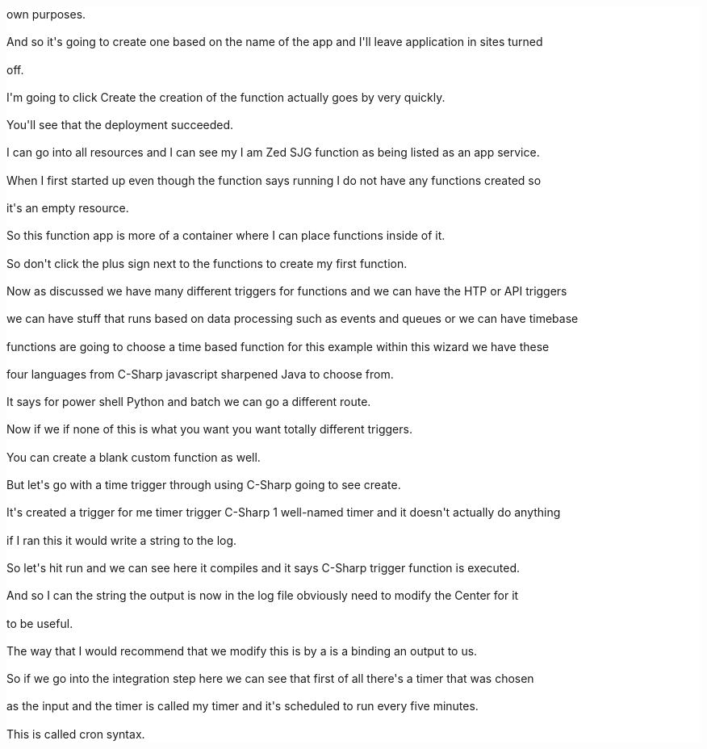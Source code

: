 own purposes.

And so it's going to create one based on the name of the app and I'll leave application in sites turned

off.

I'm going to click Create the creation of the function actually goes by very quickly.

You'll see that the deployment succeeded.

I can go into all resources and I can see my I am Zed SJG function as being listed as an app service.

When I first started up even though the function says running I do not have any functions created so

it's an empty resource.

So this function app is more of a container where I can place functions inside of it.

So don't click the plus sign next to the functions to create my first function.

Now as discussed we have many different triggers for functions and we can have the HTP or API triggers

we can have stuff that runs based on data processing such as events and queues or we can have timebase

functions are going to choose a time based function for this example within this wizard we have these

four languages from C-Sharp javascript sharpened Java to choose from.

It says for power shell Python and batch we can go a different route.

Now if we if none of this is what you want you want totally different triggers.

You can create a blank custom function as well.

But let's go with a time trigger through using C-Sharp going to see create.

It's created a trigger for me timer trigger C-Sharp 1 well-named timer and it doesn't actually do anything

if I ran this it would write a string to the log.

So let's hit run and we can see here it compiles and it says C-Sharp trigger function is executed.

And so I can the string the output is now in the log file obviously need to modify the Center for it

to be useful.

The way that I would recommend that we modify this is by a is a binding an output to us.

So if we go into the integration step here we can see that first of all there's a timer that was chosen

as the input and the timer is called my timer and it's scheduled to run every five minutes.

This is called cron syntax.
